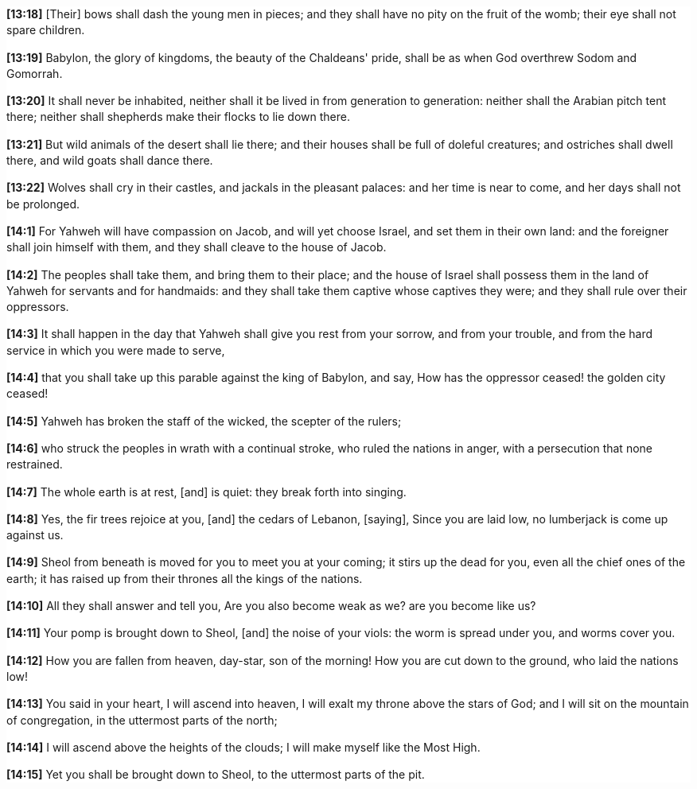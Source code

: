 **[13:18]** [Their] bows shall dash the young men in pieces; and they shall have no pity on the fruit of the womb; their eye shall not spare children.

**[13:19]** Babylon, the glory of kingdoms, the beauty of the Chaldeans' pride, shall be as when God overthrew Sodom and Gomorrah.

**[13:20]** It shall never be inhabited, neither shall it be lived in from generation to generation: neither shall the Arabian pitch tent there; neither shall shepherds make their flocks to lie down there.

**[13:21]** But wild animals of the desert shall lie there; and their houses shall be full of doleful creatures; and ostriches shall dwell there, and wild goats shall dance there.

**[13:22]** Wolves shall cry in their castles, and jackals in the pleasant palaces: and her time is near to come, and her days shall not be prolonged.

**[14:1]** For Yahweh will have compassion on Jacob, and will yet choose Israel, and set them in their own land: and the foreigner shall join himself with them, and they shall cleave to the house of Jacob.

**[14:2]** The peoples shall take them, and bring them to their place; and the house of Israel shall possess them in the land of Yahweh for servants and for handmaids: and they shall take them captive whose captives they were; and they shall rule over their oppressors.

**[14:3]** It shall happen in the day that Yahweh shall give you rest from your sorrow, and from your trouble, and from the hard service in which you were made to serve,

**[14:4]** that you shall take up this parable against the king of Babylon, and say, How has the oppressor ceased! the golden city ceased!

**[14:5]** Yahweh has broken the staff of the wicked, the scepter of the rulers;

**[14:6]** who struck the peoples in wrath with a continual stroke, who ruled the nations in anger, with a persecution that none restrained.

**[14:7]** The whole earth is at rest, [and] is quiet: they break forth into singing.

**[14:8]** Yes, the fir trees rejoice at you, [and] the cedars of Lebanon, [saying], Since you are laid low, no lumberjack is come up against us.

**[14:9]** Sheol from beneath is moved for you to meet you at your coming; it stirs up the dead for you, even all the chief ones of the earth; it has raised up from their thrones all the kings of the nations.

**[14:10]** All they shall answer and tell you, Are you also become weak as we? are you become like us?

**[14:11]** Your pomp is brought down to Sheol, [and] the noise of your viols: the worm is spread under you, and worms cover you.

**[14:12]** How you are fallen from heaven, day-star, son of the morning! How you are cut down to the ground, who laid the nations low!

**[14:13]** You said in your heart, I will ascend into heaven, I will exalt my throne above the stars of God; and I will sit on the mountain of congregation, in the uttermost parts of the north;

**[14:14]** I will ascend above the heights of the clouds; I will make myself like the Most High.

**[14:15]** Yet you shall be brought down to Sheol, to the uttermost parts of the pit.
